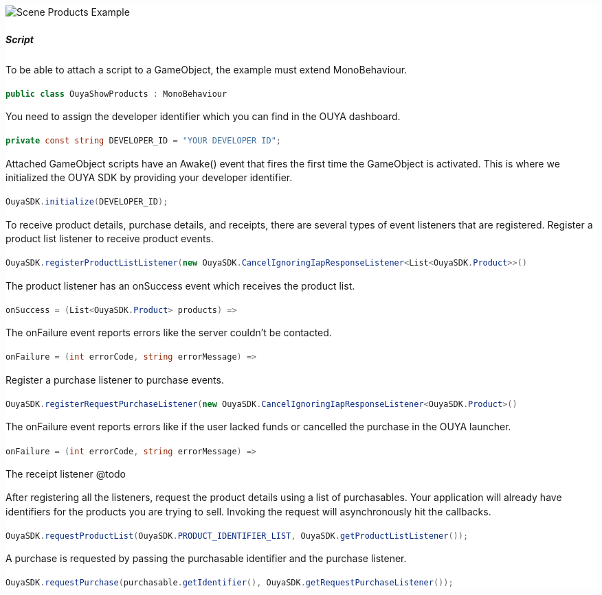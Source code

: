 ![Scene Products Example](https://devs.ouya.tv/assets/unity/16_ProductsExample.png)

##### Script
To be able to attach a script to a GameObject, the example must extend MonoBehaviour.
```csharp
public class OuyaShowProducts : MonoBehaviour
```

You need to assign the developer identifier which you can find in the OUYA dashboard.
```csharp
private const string DEVELOPER_ID = "YOUR DEVELOPER ID";
```

Attached GameObject scripts have an Awake() event that fires the first time the GameObject is activated. This is where we initialized the OUYA SDK by providing your developer identifier.
```csharp
OuyaSDK.initialize(DEVELOPER_ID);
```

To receive product details, purchase details, and receipts, there are several types of event listeners that are registered. Register a product list listener to receive product events.
```csharp
OuyaSDK.registerProductListListener(new OuyaSDK.CancelIgnoringIapResponseListener<List<OuyaSDK.Product>>()
```

The product listener has an onSuccess event which receives the product list.
```csharp
onSuccess = (List<OuyaSDK.Product> products) =>
```

The onFailure event reports errors like the server couldn’t be contacted.
```csharp
onFailure = (int errorCode, string errorMessage) =>
```

Register a purchase listener to purchase events.
```csharp
OuyaSDK.registerRequestPurchaseListener(new OuyaSDK.CancelIgnoringIapResponseListener<OuyaSDK.Product>()
```

The onFailure event reports errors like if the user lacked funds or cancelled the purchase in the OUYA launcher.
```csharp
onFailure = (int errorCode, string errorMessage) =>
```

The receipt listener @todo

After registering all the listeners, request the product details using a list of purchasables. Your application will already have identifiers for the products you are trying to sell. Invoking the request will asynchronously hit the callbacks.
```csharp
OuyaSDK.requestProductList(OuyaSDK.PRODUCT_IDENTIFIER_LIST, OuyaSDK.getProductListListener());
```

A purchase is requested by passing the purchasable identifier and the purchase listener.
```csharp
OuyaSDK.requestPurchase(purchasable.getIdentifier(), OuyaSDK.getRequestPurchaseListener());
```
